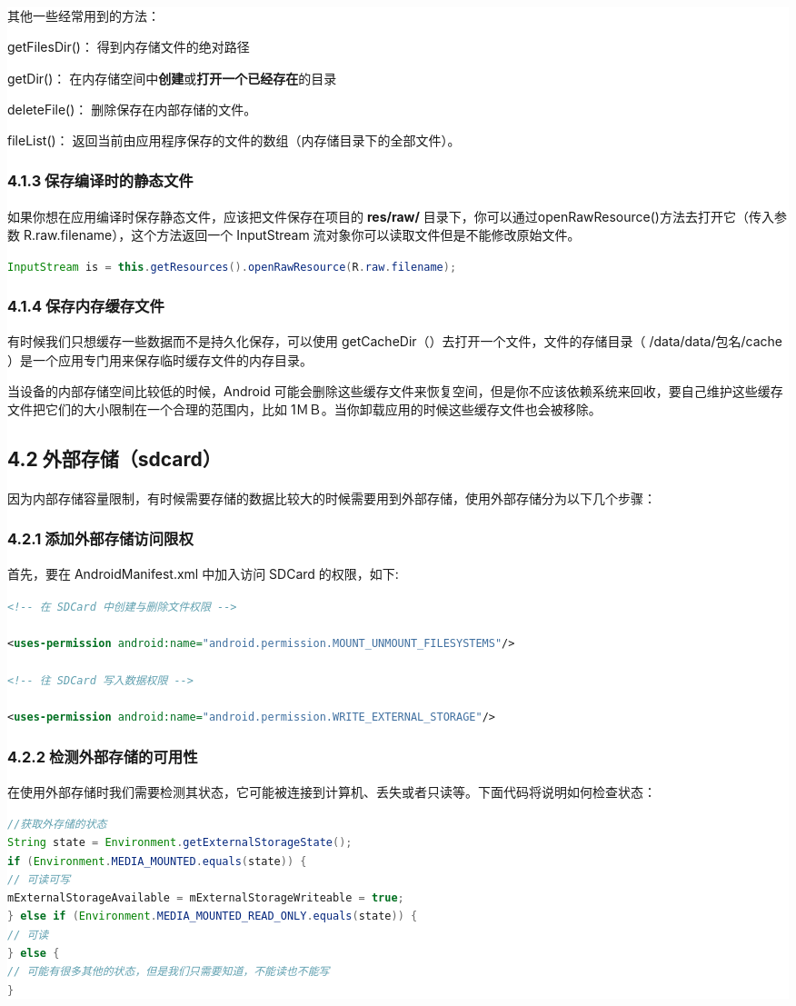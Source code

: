 其他一些经常用到的方法： 

getFilesDir()： 得到内存储文件的绝对路径

getDir()： 在内存储空间中**创建**或**打开一个已经存在**的目录

deleteFile()： 删除保存在内部存储的文件。 

fileList()： 返回当前由应用程序保存的文件的数组（内存储目录下的全部文件）。 

### 4.1.3 保存编译时的静态文件

如果你想在应用编译时保存静态文件，应该把文件保存在项目的 **res/raw/** 目录下，你可以通过openRawResource()方法去打开它（传入参数 R.raw.filename），这个方法返回一个 InputStream 流对象你可以读取文件但是不能修改原始文件。 

```java
InputStream is = this.getResources().openRawResource(R.raw.filename);
```

### 4.1.4 保存内存缓存文件

有时候我们只想缓存一些数据而不是持久化保存，可以使用 getCacheDir（）去打开一个文件，文件的存储目录（ /data/data/包名/cache ）是一个应用专门用来保存临时缓存文件的内存目录。 

当设备的内部存储空间比较低的时候，Android 可能会删除这些缓存文件来恢复空间，但是你不应该依赖系统来回收，要自己维护这些缓存文件把它们的大小限制在一个合理的范围内，比如 1ＭＢ。当你卸载应用的时候这些缓存文件也会被移除。



## 4.2 外部存储（sdcard）

因为内部存储容量限制，有时候需要存储的数据比较大的时候需要用到外部存储，使用外部存储分为以下几个步骤：

### 4.2.1 添加外部存储访问限权

首先，要在 AndroidManifest.xml 中加入访问 SDCard 的权限，如下: 

```xml
<!-- 在 SDCard 中创建与删除文件权限 --> 

<uses-permission android:name="android.permission.MOUNT_UNMOUNT_FILESYSTEMS"/> 

<!-- 往 SDCard 写入数据权限 --> 

<uses-permission android:name="android.permission.WRITE_EXTERNAL_STORAGE"/> 
```

### 4.2.2 检测外部存储的可用性

在使用外部存储时我们需要检测其状态，它可能被连接到计算机、丢失或者只读等。下面代码将说明如何检查状态： 

```java
//获取外存储的状态 
String state = Environment.getExternalStorageState(); 
if (Environment.MEDIA_MOUNTED.equals(state)) { 
// 可读可写 
mExternalStorageAvailable = mExternalStorageWriteable = true; 
} else if (Environment.MEDIA_MOUNTED_READ_ONLY.equals(state)) { 
// 可读 
} else { 
// 可能有很多其他的状态，但是我们只需要知道，不能读也不能写 
}
```
